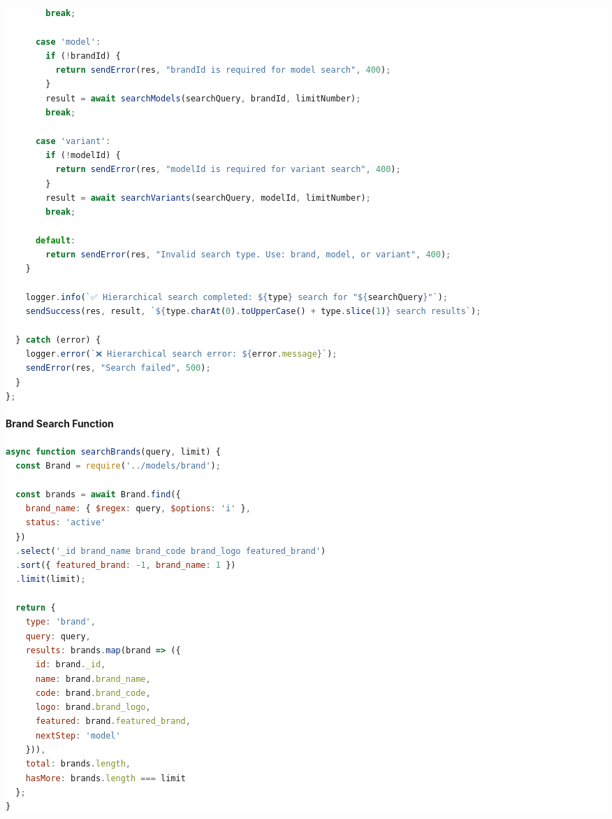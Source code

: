 ```javascript
        break;
      
      case 'model':
        if (!brandId) {
          return sendError(res, "brandId is required for model search", 400);
        }
        result = await searchModels(searchQuery, brandId, limitNumber);
        break;
      
      case 'variant':
        if (!modelId) {
          return sendError(res, "modelId is required for variant search", 400);
        }
        result = await searchVariants(searchQuery, modelId, limitNumber);
        break;
      
      default:
        return sendError(res, "Invalid search type. Use: brand, model, or variant", 400);
    }

    logger.info(`✅ Hierarchical search completed: ${type} search for "${searchQuery}"`);
    sendSuccess(res, result, `${type.charAt(0).toUpperCase() + type.slice(1)} search results`);

  } catch (error) {
    logger.error(`❌ Hierarchical search error: ${error.message}`);
    sendError(res, "Search failed", 500);
  }
};
```

#### **Brand Search Function**
```javascript
async function searchBrands(query, limit) {
  const Brand = require('../models/brand');
  
  const brands = await Brand.find({
    brand_name: { $regex: query, $options: 'i' },
    status: 'active'
  })
  .select('_id brand_name brand_code brand_logo featured_brand')
  .sort({ featured_brand: -1, brand_name: 1 })
  .limit(limit);

  return {
    type: 'brand',
    query: query,
    results: brands.map(brand => ({
      id: brand._id,
      name: brand.brand_name,
      code: brand.brand_code,
      logo: brand.brand_logo,
      featured: brand.featured_brand,
      nextStep: 'model'
    })),
    total: brands.length,
    hasMore: brands.length === limit
  };
}
```

